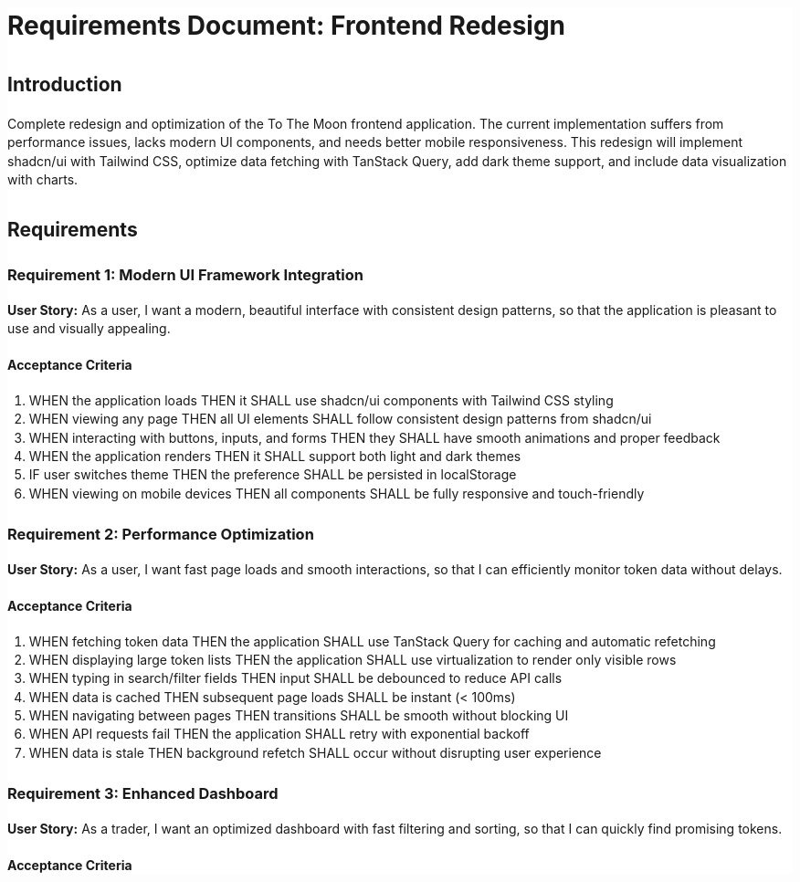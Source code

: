 # Requirements Document: Frontend Redesign

## Introduction

Complete redesign and optimization of the To The Moon frontend application. The current implementation suffers from performance issues, lacks modern UI components, and needs better mobile responsiveness. This redesign will implement shadcn/ui with Tailwind CSS, optimize data fetching with TanStack Query, add dark theme support, and include data visualization with charts.

## Requirements

### Requirement 1: Modern UI Framework Integration

**User Story:** As a user, I want a modern, beautiful interface with consistent design patterns, so that the application is pleasant to use and visually appealing.

#### Acceptance Criteria

1. WHEN the application loads THEN it SHALL use shadcn/ui components with Tailwind CSS styling
2. WHEN viewing any page THEN all UI elements SHALL follow consistent design patterns from shadcn/ui
3. WHEN interacting with buttons, inputs, and forms THEN they SHALL have smooth animations and proper feedback
4. WHEN the application renders THEN it SHALL support both light and dark themes
5. IF user switches theme THEN the preference SHALL be persisted in localStorage
6. WHEN viewing on mobile devices THEN all components SHALL be fully responsive and touch-friendly

### Requirement 2: Performance Optimization

**User Story:** As a user, I want fast page loads and smooth interactions, so that I can efficiently monitor token data without delays.

#### Acceptance Criteria

1. WHEN fetching token data THEN the application SHALL use TanStack Query for caching and automatic refetching
2. WHEN displaying large token lists THEN the application SHALL use virtualization to render only visible rows
3. WHEN typing in search/filter fields THEN input SHALL be debounced to reduce API calls
4. WHEN data is cached THEN subsequent page loads SHALL be instant (< 100ms)
5. WHEN navigating between pages THEN transitions SHALL be smooth without blocking UI
6. WHEN API requests fail THEN the application SHALL retry with exponential backoff
7. WHEN data is stale THEN background refetch SHALL occur without disrupting user experience

### Requirement 3: Enhanced Dashboard

**User Story:** As a trader, I want an optimized dashboard with fast filtering and sorting, so that I can quickly find promising tokens.

#### Acceptance Criteria
